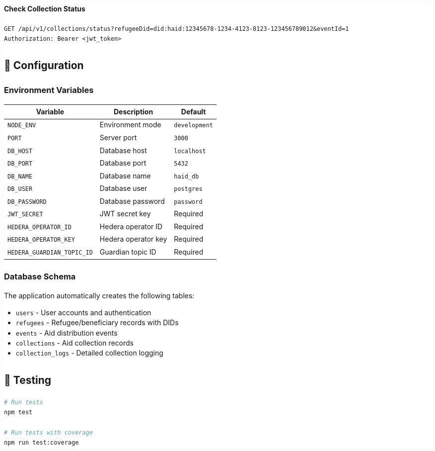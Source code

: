 #### Check Collection Status
```http
GET /api/v1/collections/status?refugeeDid=did:haid:12345678-1234-4123-8123-123456789012&eventId=1
Authorization: Bearer <jwt_token>
```

## 🔧 Configuration

### Environment Variables

| Variable | Description | Default |
|----------|-------------|---------|
| `NODE_ENV` | Environment mode | `development` |
| `PORT` | Server port | `3000` |
| `DB_HOST` | Database host | `localhost` |
| `DB_PORT` | Database port | `5432` |
| `DB_NAME` | Database name | `haid_db` |
| `DB_USER` | Database user | `postgres` |
| `DB_PASSWORD` | Database password | `password` |
| `JWT_SECRET` | JWT secret key | Required |
| `HEDERA_OPERATOR_ID` | Hedera operator ID | Required |
| `HEDERA_OPERATOR_KEY` | Hedera operator key | Required |
| `HEDERA_GUARDIAN_TOPIC_ID` | Guardian topic ID | Required |

### Database Schema

The application automatically creates the following tables:

- `users` - User accounts and authentication
- `refugees` - Refugee/beneficiary records with DIDs
- `events` - Aid distribution events
- `collections` - Aid collection records
- `collection_logs` - Detailed collection logging

## 🧪 Testing

```bash
# Run tests
npm test

# Run tests with coverage
npm run test:coverage
```
